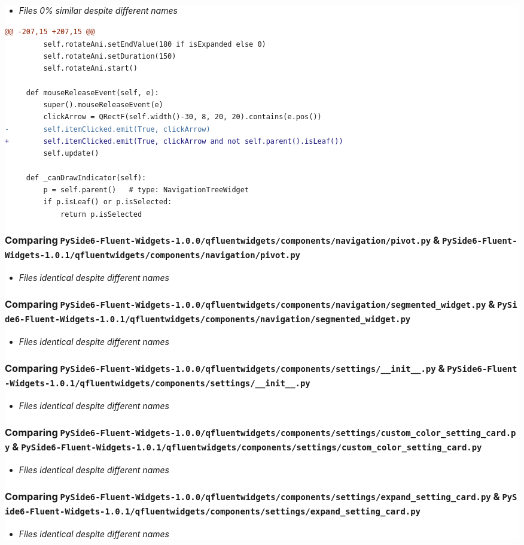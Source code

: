  * *Files 0% similar despite different names*

```diff
@@ -207,15 +207,15 @@
         self.rotateAni.setEndValue(180 if isExpanded else 0)
         self.rotateAni.setDuration(150)
         self.rotateAni.start()
 
     def mouseReleaseEvent(self, e):
         super().mouseReleaseEvent(e)
         clickArrow = QRectF(self.width()-30, 8, 20, 20).contains(e.pos())
-        self.itemClicked.emit(True, clickArrow)
+        self.itemClicked.emit(True, clickArrow and not self.parent().isLeaf())
         self.update()
 
     def _canDrawIndicator(self):
         p = self.parent()   # type: NavigationTreeWidget
         if p.isLeaf() or p.isSelected:
             return p.isSelected
```

### Comparing `PySide6-Fluent-Widgets-1.0.0/qfluentwidgets/components/navigation/pivot.py` & `PySide6-Fluent-Widgets-1.0.1/qfluentwidgets/components/navigation/pivot.py`

 * *Files identical despite different names*

### Comparing `PySide6-Fluent-Widgets-1.0.0/qfluentwidgets/components/navigation/segmented_widget.py` & `PySide6-Fluent-Widgets-1.0.1/qfluentwidgets/components/navigation/segmented_widget.py`

 * *Files identical despite different names*

### Comparing `PySide6-Fluent-Widgets-1.0.0/qfluentwidgets/components/settings/__init__.py` & `PySide6-Fluent-Widgets-1.0.1/qfluentwidgets/components/settings/__init__.py`

 * *Files identical despite different names*

### Comparing `PySide6-Fluent-Widgets-1.0.0/qfluentwidgets/components/settings/custom_color_setting_card.py` & `PySide6-Fluent-Widgets-1.0.1/qfluentwidgets/components/settings/custom_color_setting_card.py`

 * *Files identical despite different names*

### Comparing `PySide6-Fluent-Widgets-1.0.0/qfluentwidgets/components/settings/expand_setting_card.py` & `PySide6-Fluent-Widgets-1.0.1/qfluentwidgets/components/settings/expand_setting_card.py`

 * *Files identical despite different names*
